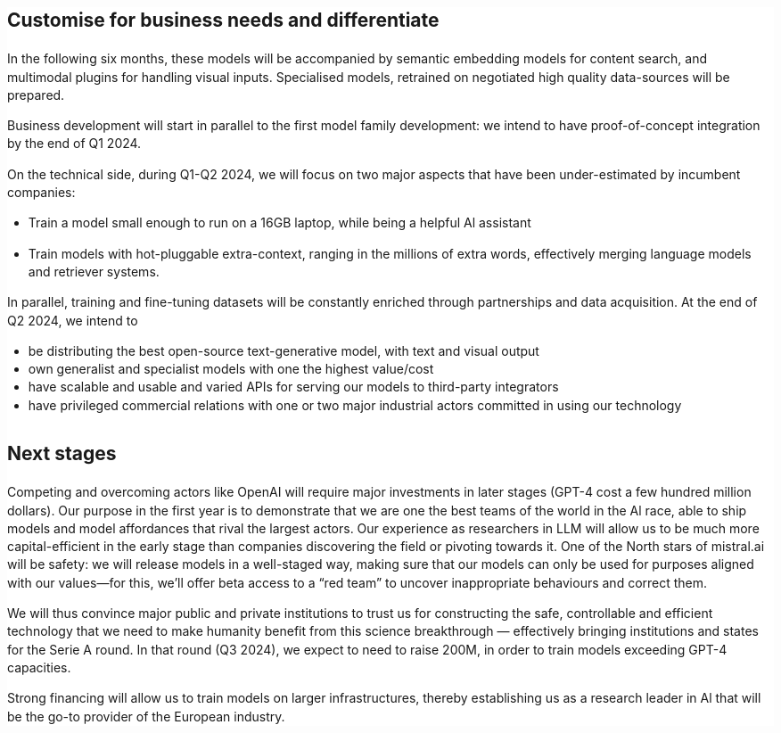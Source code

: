 ## Customise for business needs and differentiate

In the following six months, these models will be accompanied by semantic embedding models for content search, and multimodal plugins for handling visual inputs. Specialised models, retrained on negotiated high quality data-sources will be prepared.

Business development will start in parallel to the first model family development: we intend to have proof-of-concept integration by the end of Q1 2024.

On the technical side, during Q1-Q2 2024, we will focus on two major aspects that have been under-estimated by incumbent companies:

- Train a model small enough to run on a 16GB laptop, while being a helpful Al assistant

- Train models with hot-pluggable extra-context, ranging in the millions of extra words, effectively merging language models and retriever systems.

In parallel, training and fine-tuning datasets will be constantly enriched through partnerships and data acquisition.
At the end of Q2 2024, we intend to

- be distributing the best open-source text-generative model, with text and visual output
- own generalist and specialist models with one the highest value/cost
- have scalable and usable and varied APIs for serving our models to third-party integrators
- have privileged commercial relations with one or two major industrial actors committed in using our technology

## Next stages

Competing and overcoming actors like OpenAI will require major investments in later stages (GPT-4 cost a few hundred million dollars). Our purpose in the first year is to demonstrate that we are one the best teams of the world in the Al race, able to ship models and model affordances that rival the largest actors. Our experience as researchers in LLM will allow us to be much more capital-efficient in the early stage than companies discovering the field or pivoting towards it.
One of the North stars of mistral.ai will be safety: we will release models in a well-staged way, making sure that our models can only be used for purposes aligned with our values—for this, we’ll offer beta access to a “red team” to uncover inappropriate behaviours and correct them.

We will thus convince major public and private institutions to trust us for constructing the safe, controllable and efficient technology that we need to make humanity benefit from this science breakthrough — effectively bringing institutions and states for the Serie A round. In that round (Q3 2024), we expect to need to raise 200M, in order to train models exceeding GPT-4 capacities.

Strong financing will allow us to train models on larger infrastructures, thereby establishing us as a research leader in Al that will be the go-to provider of the European industry.
